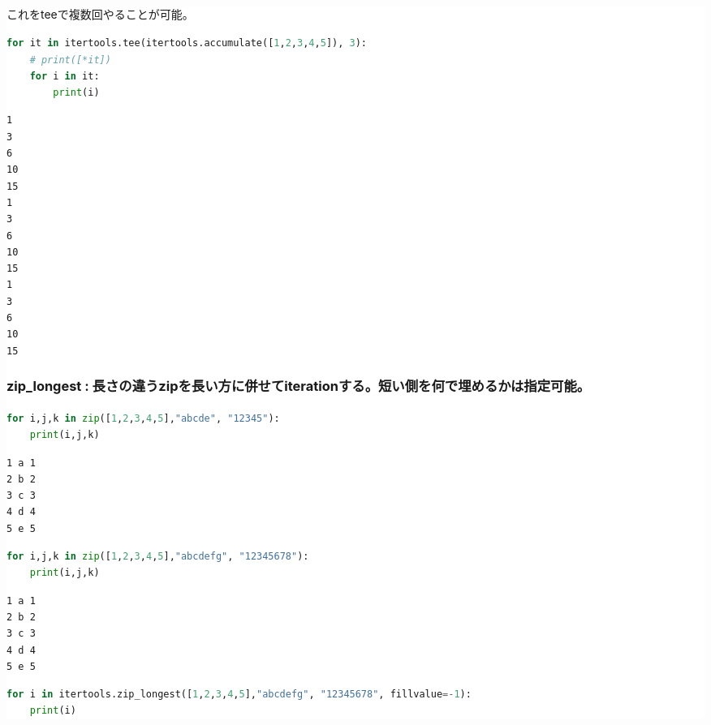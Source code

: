 これをteeで複数回やることが可能。


```python
for it in itertools.tee(itertools.accumulate([1,2,3,4,5]), 3):
    # print([*it])
    for i in it:
        print(i)
```

    1
    3
    6
    10
    15
    1
    3
    6
    10
    15
    1
    3
    6
    10
    15
    

### zip_longest : 長さの違うzipを長い方に併せてiterationする。短い側を何で埋めるかは指定可能。


```python
for i,j,k in zip([1,2,3,4,5],"abcde", "12345"):
    print(i,j,k)
```

    1 a 1
    2 b 2
    3 c 3
    4 d 4
    5 e 5
    


```python
for i,j,k in zip([1,2,3,4,5],"abcdefg", "12345678"):
    print(i,j,k)
```

    1 a 1
    2 b 2
    3 c 3
    4 d 4
    5 e 5
    


```python
for i in itertools.zip_longest([1,2,3,4,5],"abcdefg", "12345678", fillvalue=-1):
    print(i)
```
